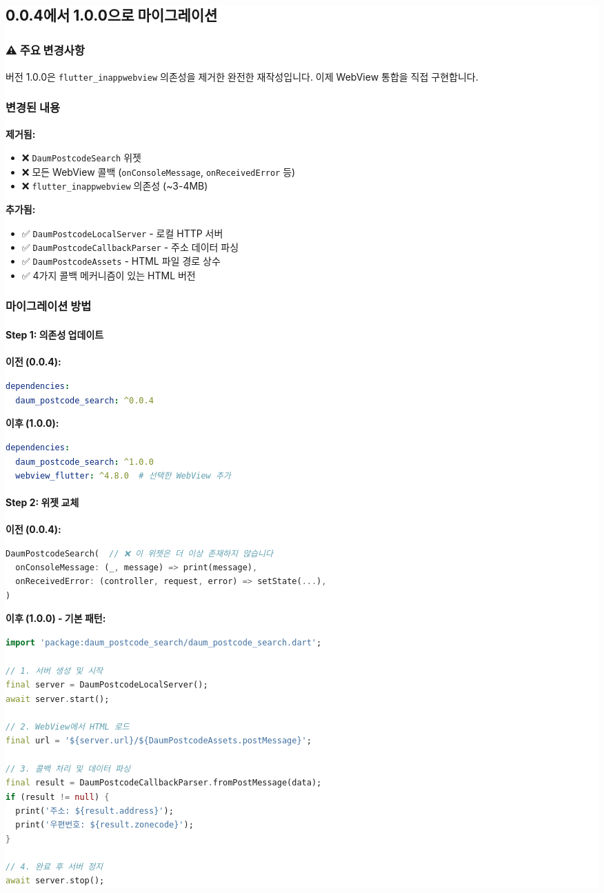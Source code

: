 ## 0.0.4에서 1.0.0으로 마이그레이션

### ⚠️ 주요 변경사항

버전 1.0.0은 `flutter_inappwebview` 의존성을 제거한 완전한 재작성입니다. 이제 WebView 통합을 직접 구현합니다.

### 변경된 내용

**제거됨:**
- ❌ `DaumPostcodeSearch` 위젯
- ❌ 모든 WebView 콜백 (`onConsoleMessage`, `onReceivedError` 등)
- ❌ `flutter_inappwebview` 의존성 (~3-4MB)

**추가됨:**
- ✅ `DaumPostcodeLocalServer` - 로컬 HTTP 서버
- ✅ `DaumPostcodeCallbackParser` - 주소 데이터 파싱
- ✅ `DaumPostcodeAssets` - HTML 파일 경로 상수
- ✅ 4가지 콜백 메커니즘이 있는 HTML 버전

### 마이그레이션 방법

#### Step 1: 의존성 업데이트

**이전 (0.0.4):**
```yaml
dependencies:
  daum_postcode_search: ^0.0.4
```

**이후 (1.0.0):**
```yaml
dependencies:
  daum_postcode_search: ^1.0.0
  webview_flutter: ^4.8.0  # 선택한 WebView 추가
```

#### Step 2: 위젯 교체

**이전 (0.0.4):**
```dart
DaumPostcodeSearch(  // ❌ 이 위젯은 더 이상 존재하지 않습니다
  onConsoleMessage: (_, message) => print(message),
  onReceivedError: (controller, request, error) => setState(...),
)
```

**이후 (1.0.0) - 기본 패턴:**
```dart
import 'package:daum_postcode_search/daum_postcode_search.dart';

// 1. 서버 생성 및 시작
final server = DaumPostcodeLocalServer();
await server.start();

// 2. WebView에서 HTML 로드
final url = '${server.url}/${DaumPostcodeAssets.postMessage}';

// 3. 콜백 처리 및 데이터 파싱
final result = DaumPostcodeCallbackParser.fromPostMessage(data);
if (result != null) {
  print('주소: ${result.address}');
  print('우편번호: ${result.zonecode}');
}

// 4. 완료 후 서버 정지
await server.stop();
```
